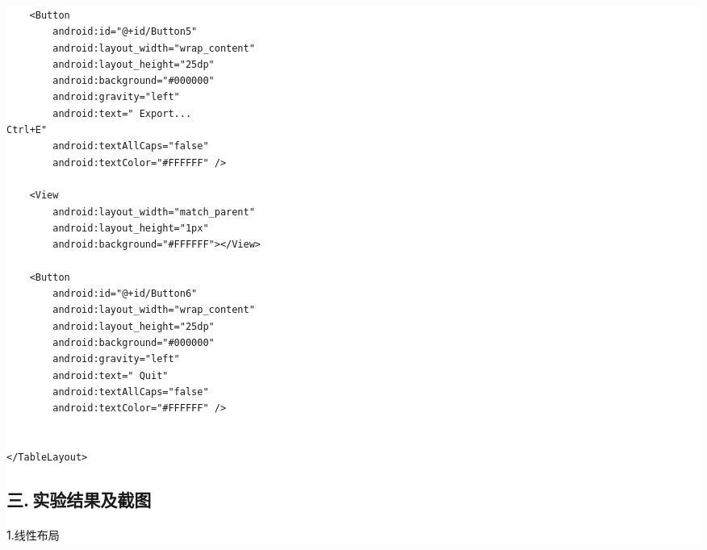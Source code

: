         <Button
            android:id="@+id/Button5"
            android:layout_width="wrap_content"
            android:layout_height="25dp"
            android:background="#000000"
            android:gravity="left"
            android:text=" Export...                                                                                           Ctrl+E"
            android:textAllCaps="false"
            android:textColor="#FFFFFF" />

        <View
            android:layout_width="match_parent"
            android:layout_height="1px"
            android:background="#FFFFFF"></View>

        <Button
            android:id="@+id/Button6"
            android:layout_width="wrap_content"
            android:layout_height="25dp"
            android:background="#000000"
            android:gravity="left"
            android:text=" Quit"
            android:textAllCaps="false"
            android:textColor="#FFFFFF" />


    </TableLayout>

  ## 三. 实验结果及截图
  
  1.线性布局
  